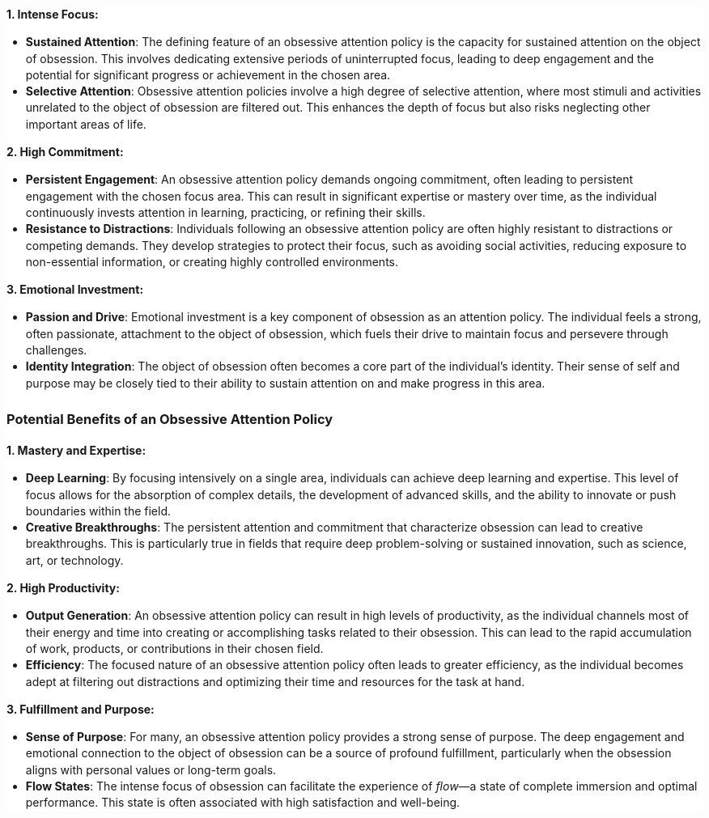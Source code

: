 **1. Intense Focus:**
   - **Sustained Attention**: The defining feature of an obsessive attention policy is the capacity for sustained attention on the object of obsession. This involves dedicating extensive periods of uninterrupted focus, leading to deep engagement and the potential for significant progress or achievement in the chosen area.
   - **Selective Attention**: Obsessive attention policies involve a high degree of selective attention, where most stimuli and activities unrelated to the object of obsession are filtered out. This enhances the depth of focus but also risks neglecting other important areas of life.

**2. High Commitment:**
   - **Persistent Engagement**: An obsessive attention policy demands ongoing commitment, often leading to persistent engagement with the chosen focus area. This can result in significant expertise or mastery over time, as the individual continuously invests attention in learning, practicing, or refining their skills.
   - **Resistance to Distractions**: Individuals following an obsessive attention policy are often highly resistant to distractions or competing demands. They develop strategies to protect their focus, such as avoiding social activities, reducing exposure to non-essential information, or creating highly controlled environments.

**3. Emotional Investment:**
   - **Passion and Drive**: Emotional investment is a key component of obsession as an attention policy. The individual feels a strong, often passionate, attachment to the object of obsession, which fuels their drive to maintain focus and persevere through challenges.
   - **Identity Integration**: The object of obsession often becomes a core part of the individual’s identity. Their sense of self and purpose may be closely tied to their ability to sustain attention on and make progress in this area.

### Potential Benefits of an Obsessive Attention Policy

**1. Mastery and Expertise:**
   - **Deep Learning**: By focusing intensively on a single area, individuals can achieve deep learning and expertise. This level of focus allows for the absorption of complex details, the development of advanced skills, and the ability to innovate or push boundaries within the field.
   - **Creative Breakthroughs**: The persistent attention and commitment that characterize obsession can lead to creative breakthroughs. This is particularly true in fields that require deep problem-solving or sustained innovation, such as science, art, or technology.

**2. High Productivity:**
   - **Output Generation**: An obsessive attention policy can result in high levels of productivity, as the individual channels most of their energy and time into creating or accomplishing tasks related to their obsession. This can lead to the rapid accumulation of work, products, or contributions in their chosen field.
   - **Efficiency**: The focused nature of an obsessive attention policy often leads to greater efficiency, as the individual becomes adept at filtering out distractions and optimizing their time and resources for the task at hand.

**3. Fulfillment and Purpose:**
   - **Sense of Purpose**: For many, an obsessive attention policy provides a strong sense of purpose. The deep engagement and emotional connection to the object of obsession can be a source of profound fulfillment, particularly when the obsession aligns with personal values or long-term goals.
   - **Flow States**: The intense focus of obsession can facilitate the experience of *flow*—a state of complete immersion and optimal performance. This state is often associated with high satisfaction and well-being.
